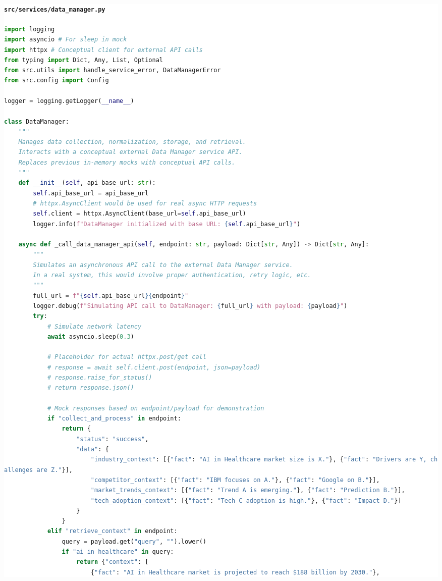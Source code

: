 ```python
```

#### `src/services/data_manager.py`
```python
import logging
import asyncio # For sleep in mock
import httpx # Conceptual client for external API calls
from typing import Dict, Any, List, Optional
from src.utils import handle_service_error, DataManagerError
from src.config import Config

logger = logging.getLogger(__name__)

class DataManager:
    """
    Manages data collection, normalization, storage, and retrieval.
    Interacts with a conceptual external Data Manager service API.
    Replaces previous in-memory mocks with conceptual API calls.
    """
    def __init__(self, api_base_url: str):
        self.api_base_url = api_base_url
        # httpx.AsyncClient would be used for real async HTTP requests
        self.client = httpx.AsyncClient(base_url=self.api_base_url)
        logger.info(f"DataManager initialized with base URL: {self.api_base_url}")

    async def _call_data_manager_api(self, endpoint: str, payload: Dict[str, Any]) -> Dict[str, Any]:
        """
        Simulates an asynchronous API call to the external Data Manager service.
        In a real system, this would involve proper authentication, retry logic, etc.
        """
        full_url = f"{self.api_base_url}{endpoint}"
        logger.debug(f"Simulating API call to DataManager: {full_url} with payload: {payload}")
        try:
            # Simulate network latency
            await asyncio.sleep(0.3)

            # Placeholder for actual httpx.post/get call
            # response = await self.client.post(endpoint, json=payload)
            # response.raise_for_status()
            # return response.json()

            # Mock responses based on endpoint/payload for demonstration
            if "collect_and_process" in endpoint:
                return {
                    "status": "success",
                    "data": {
                        "industry_context": [{"fact": "AI in Healthcare market size is X."}, {"fact": "Drivers are Y, challenges are Z."}],
                        "competitor_context": [{"fact": "IBM focuses on A."}, {"fact": "Google on B."}],
                        "market_trends_context": [{"fact": "Trend A is emerging."}, {"fact": "Prediction B."}],
                        "tech_adoption_context": [{"fact": "Tech C adoption is high."}, {"fact": "Impact D."}]
                    }
                }
            elif "retrieve_context" in endpoint:
                query = payload.get("query", "").lower()
                if "ai in healthcare" in query:
                    return {"context": [
                        {"fact": "AI in Healthcare market is projected to reach $188 billion by 2030."},
```
